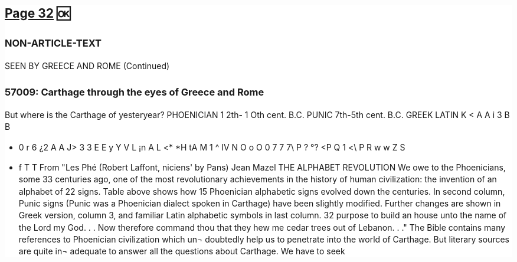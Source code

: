 ## [Page 32](https://demo.humlab.umu.se/courier/056988engo.pdf#page=32) 🆗
### NON-ARTICLE-TEXT
SEEN BY GREECE AND ROME (Continued)

### 57009: Carthage through the eyes of Greece and Rome
But where is the Carthage of yesteryear?
PHOENICIAN
1 2th- 1 Oth
cent. B.C.
PUNIC
7th-5th
cent. B.C.
GREEK LATIN
K < A A
i 3 B B
* 0 r 6
¿2 A A J>
3 3 E E
y Y V
L ¡n A L
<* *H tA M
1 ^ IV N
O o O 0
7 7 7\ P
? °? <P Q
1 <\ P R
w w Z S
+ f T T
From "Les Phé
(Robert Laffont,
niciens' by
Pans)
Jean Mazel
THE ALPHABET
REVOLUTION
We owe to the Phoenicians, some
33 centuries ago, one of the most
revolutionary achievements in the
history of human civilization: the
invention of an alphabet of 22 signs.
Table above shows how 15 Phoenician
alphabetic signs evolved down the
centuries. In second column, Punic
signs (Punic was a Phoenician dialect
spoken in Carthage) have been slightly
modified. Further changes are shown in
Greek version, column 3, and familiar
Latin alphabetic symbols in last column.
32
purpose to build an house unto the
name of the Lord my God. . . Now
therefore command thou that they hew
me cedar trees out of Lebanon. . ."
The Bible contains many references
to Phoenician civilization which un¬
doubtedly help us to penetrate into
the world of Carthage.
But literary sources are quite in¬
adequate to answer all the questions
about Carthage. We have to seek